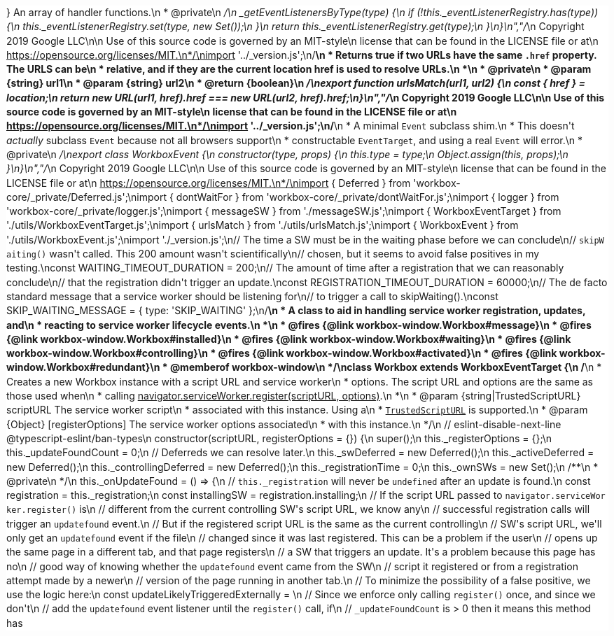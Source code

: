 <ListenerCallback>} An array of handler functions.\n     * @private\n     */\n    _getEventListenersByType(type) {\n        if (!this._eventListenerRegistry.has(type)) {\n            this._eventListenerRegistry.set(type, new Set());\n        }\n        return this._eventListenerRegistry.get(type);\n    }\n}\n","/*\n  Copyright 2019 Google LLC\n\n  Use of this source code is governed by an MIT-style\n  license that can be found in the LICENSE file or at\n  https://opensource.org/licenses/MIT.\n*/\nimport '../_version.js';\n/**\n * Returns true if two URLs have the same `.href` property. The URLS can be\n * relative, and if they are the current location href is used to resolve URLs.\n *\n * @private\n * @param {string} url1\n * @param {string} url2\n * @return {boolean}\n */\nexport function urlsMatch(url1, url2) {\n    const { href } = location;\n    return new URL(url1, href).href === new URL(url2, href).href;\n}\n","/*\n  Copyright 2019 Google LLC\n\n  Use of this source code is governed by an MIT-style\n  license that can be found in the LICENSE file or at\n  https://opensource.org/licenses/MIT.\n*/\nimport '../_version.js';\n/**\n * A minimal `Event` subclass shim.\n * This doesn't *actually* subclass `Event` because not all browsers support\n * constructable `EventTarget`, and using a real `Event` will error.\n * @private\n */\nexport class WorkboxEvent {\n    constructor(type, props) {\n        this.type = type;\n        Object.assign(this, props);\n    }\n}\n","/*\n  Copyright 2019 Google LLC\n\n  Use of this source code is governed by an MIT-style\n  license that can be found in the LICENSE file or at\n  https://opensource.org/licenses/MIT.\n*/\nimport { Deferred } from 'workbox-core/_private/Deferred.js';\nimport { dontWaitFor } from 'workbox-core/_private/dontWaitFor.js';\nimport { logger } from 'workbox-core/_private/logger.js';\nimport { messageSW } from './messageSW.js';\nimport { WorkboxEventTarget } from './utils/WorkboxEventTarget.js';\nimport { urlsMatch } from './utils/urlsMatch.js';\nimport { WorkboxEvent } from './utils/WorkboxEvent.js';\nimport './_version.js';\n// The time a SW must be in the waiting phase before we can conclude\n// `skipWaiting()` wasn't called. This 200 amount wasn't scientifically\n// chosen, but it seems to avoid false positives in my testing.\nconst WAITING_TIMEOUT_DURATION = 200;\n// The amount of time after a registration that we can reasonably conclude\n// that the registration didn't trigger an update.\nconst REGISTRATION_TIMEOUT_DURATION = 60000;\n// The de facto standard message that a service worker should be listening for\n// to trigger a call to skipWaiting().\nconst SKIP_WAITING_MESSAGE = { type: 'SKIP_WAITING' };\n/**\n * A class to aid in handling service worker registration, updates, and\n * reacting to service worker lifecycle events.\n *\n * @fires {@link workbox-window.Workbox#message}\n * @fires {@link workbox-window.Workbox#installed}\n * @fires {@link workbox-window.Workbox#waiting}\n * @fires {@link workbox-window.Workbox#controlling}\n * @fires {@link workbox-window.Workbox#activated}\n * @fires {@link workbox-window.Workbox#redundant}\n * @memberof workbox-window\n */\nclass Workbox extends WorkboxEventTarget {\n    /**\n     * Creates a new Workbox instance with a script URL and service worker\n     * options. The script URL and options are the same as those used when\n     * calling [navigator.serviceWorker.register(scriptURL, options)](https://developer.mozilla.org/en-US/docs/Web/API/ServiceWorkerContainer/register).\n     *\n     * @param {string|TrustedScriptURL} scriptURL The service worker script\n     *     associated with this instance. Using a\n     *     [`TrustedScriptURL`](https://web.dev/trusted-types/) is supported.\n     * @param {Object} [registerOptions] The service worker options associated\n     *     with this instance.\n     */\n    // eslint-disable-next-line @typescript-eslint/ban-types\n    constructor(scriptURL, registerOptions = {}) {\n        super();\n        this._registerOptions = {};\n        this._updateFoundCount = 0;\n        // Deferreds we can resolve later.\n        this._swDeferred = new Deferred();\n        this._activeDeferred = new Deferred();\n        this._controllingDeferred = new Deferred();\n        this._registrationTime = 0;\n        this._ownSWs = new Set();\n        /**\n         * @private\n         */\n        this._onUpdateFound = () => {\n            // `this._registration` will never be `undefined` after an update is found.\n            const registration = this._registration;\n            const installingSW = registration.installing;\n            // If the script URL passed to `navigator.serviceWorker.register()` is\n            // different from the current controlling SW's script URL, we know any\n            // successful registration calls will trigger an `updatefound` event.\n            // But if the registered script URL is the same as the current controlling\n            // SW's script URL, we'll only get an `updatefound` event if the file\n            // changed since it was last registered. This can be a problem if the user\n            // opens up the same page in a different tab, and that page registers\n            // a SW that triggers an update. It's a problem because this page has no\n            // good way of knowing whether the `updatefound` event came from the SW\n            // script it registered or from a registration attempt made by a newer\n            // version of the page running in another tab.\n            // To minimize the possibility of a false positive, we use the logic here:\n            const updateLikelyTriggeredExternally = \n            // Since we enforce only calling `register()` once, and since we don't\n            // add the `updatefound` event listener until the `register()` call, if\n            // `_updateFoundCount` is > 0 then it means this method has